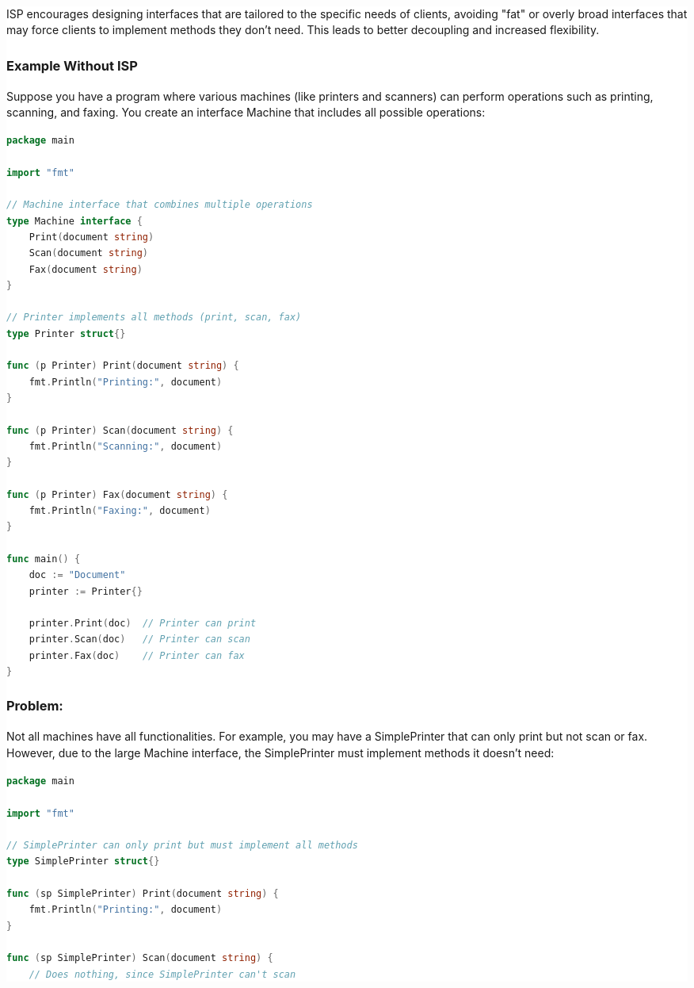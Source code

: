 ISP encourages designing interfaces that are tailored to the specific needs of clients, avoiding "fat" or overly broad interfaces that may force clients to implement methods they don’t need. This leads to better decoupling and increased flexibility.

### Example Without ISP
Suppose you have a program where various machines (like printers and scanners) can perform operations such as printing, scanning, and faxing. You create an interface Machine that includes all possible operations:

```go
package main

import "fmt"

// Machine interface that combines multiple operations
type Machine interface {
    Print(document string)
    Scan(document string)
    Fax(document string)
}

// Printer implements all methods (print, scan, fax)
type Printer struct{}

func (p Printer) Print(document string) {
    fmt.Println("Printing:", document)
}

func (p Printer) Scan(document string) {
    fmt.Println("Scanning:", document)
}

func (p Printer) Fax(document string) {
    fmt.Println("Faxing:", document)
}

func main() {
    doc := "Document"
    printer := Printer{}
    
    printer.Print(doc)  // Printer can print
    printer.Scan(doc)   // Printer can scan
    printer.Fax(doc)    // Printer can fax
}
```
### Problem:
Not all machines have all functionalities. For example, you may have a SimplePrinter that can only print but not scan or fax. However, due to the large Machine interface, the SimplePrinter must implement methods it doesn’t need:

```go
package main

import "fmt"

// SimplePrinter can only print but must implement all methods
type SimplePrinter struct{}

func (sp SimplePrinter) Print(document string) {
    fmt.Println("Printing:", document)
}

func (sp SimplePrinter) Scan(document string) {
    // Does nothing, since SimplePrinter can't scan
```